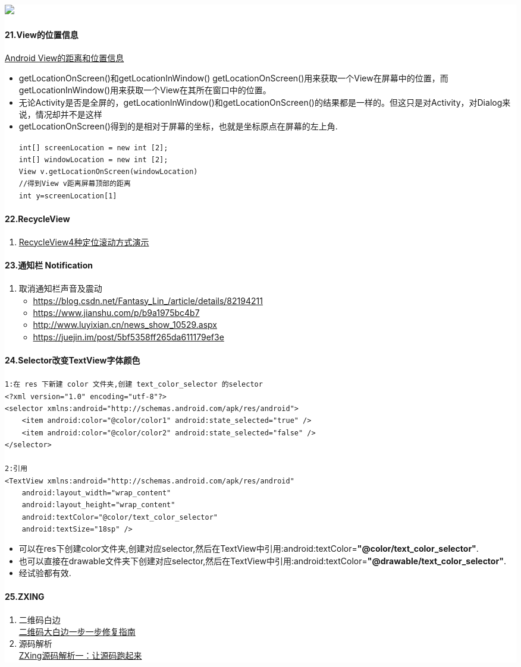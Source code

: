 ![](https://user-gold-cdn.xitu.io/2020/5/20/17230b8592767af1?w=546&h=2500&f=png&s=39906)

#### 21.View的位置信息
[Android View的距离和位置信息](https://blog.csdn.net/ccpat/article/details/56061053)
- getLocationOnScreen()和getLocationInWindow()
getLocationOnScreen()用来获取一个View在屏幕中的位置，而getLocationInWindow()用来获取一个View在其所在窗口中的位置。
- 无论Activity是否是全屏的，getLocationInWindow()和getLocationOnScreen()的结果都是一样的。但这只是对Activity，对Dialog来说，情况却并不是这样
- getLocationOnScreen()得到的是相对于屏幕的坐标，也就是坐标原点在屏幕的左上角.
    ```
    int[] screenLocation = new int [2];
    int[] windowLocation = new int [2];
    View v.getLocationOnScreen(windowLocation)
    //得到View v距离屏幕顶部的距离
    int y=screenLocation[1]
    ```

#### 22.RecycleView
1. [RecycleView4种定位滚动方式演示](https://www.jianshu.com/p/3acc395ae933)

#### 23.通知栏 Notification
1. 取消通知栏声音及震动
    - https://blog.csdn.net/Fantasy_Lin_/article/details/82194211
    - https://www.jianshu.com/p/b9a1975bc4b7
    - http://www.luyixian.cn/news_show_10529.aspx
    - https://juejin.im/post/5bf5358ff265da611179ef3e

#### 24.Selector改变TextView字体颜色
```
1:在 res 下新建 color 文件夹,创建 text_color_selector 的selector
<?xml version="1.0" encoding="utf-8"?>
<selector xmlns:android="http://schemas.android.com/apk/res/android">
    <item android:color="@color/color1" android:state_selected="true" />
    <item android:color="@color/color2" android:state_selected="false" />
</selector>

2:引用
<TextView xmlns:android="http://schemas.android.com/apk/res/android"
    android:layout_width="wrap_content"
    android:layout_height="wrap_content"
    android:textColor="@color/text_color_selector"
    android:textSize="18sp" />
```
- 可以在res下创建color文件夹,创建对应selector,然后在TextView中引用:android:textColor=**"@color/text_color_selector"**.
- 也可以直接在drawable文件夹下创建对应selector,然后在TextView中引用:android:textColor=**"@drawable/text_color_selector"**.
- 经试验都有效.
    

#### 25.ZXING
1. 二维码白边
    <br>
    [二维码大白边一步一步修复指南](https://juejin.im/entry/5b276efd51882574c26530eb)
2. 源码解析
    <br>
    [ZXing源码解析一：让源码跑起来](https://juejin.im/post/5cfb243f6fb9a07ef819ef0c)
